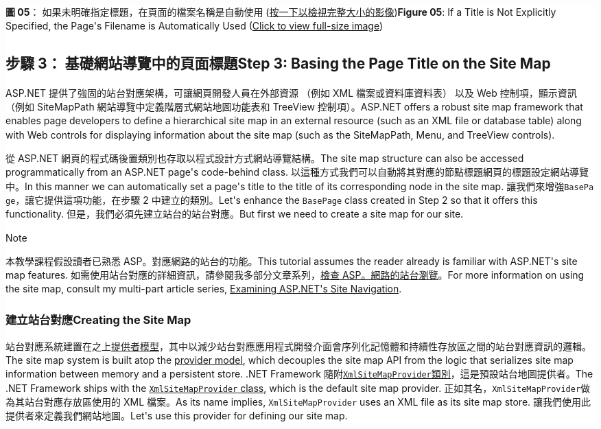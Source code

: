 <span data-ttu-id="db4a2-231">**圖 05**： 如果未明確指定標題，在頁面的檔案名稱是自動使用 ([按一下以檢視完整大小的影像](specifying-the-title-meta-tags-and-other-html-headers-in-the-master-page-cs/_static/image7.png))</span><span class="sxs-lookup"><span data-stu-id="db4a2-231">**Figure 05**: If a Title is Not Explicitly Specified, the Page's Filename is Automatically Used  ([Click to view full-size image](specifying-the-title-meta-tags-and-other-html-headers-in-the-master-page-cs/_static/image7.png))</span></span>


## <a name="step-3-basing-the-page-title-on-the-site-map"></a><span data-ttu-id="db4a2-232">步驟 3： 基礎網站導覽中的頁面標題</span><span class="sxs-lookup"><span data-stu-id="db4a2-232">Step 3: Basing the Page Title on the Site Map</span></span>

<span data-ttu-id="db4a2-233">ASP.NET 提供了強固的站台對應架構，可讓網頁開發人員在外部資源 （例如 XML 檔案或資料庫資料表） 以及 Web 控制項，顯示資訊 （例如 SiteMapPath 網站導覽中定義階層式網站地圖功能表和 TreeView 控制項）。</span><span class="sxs-lookup"><span data-stu-id="db4a2-233">ASP.NET offers a robust site map framework that enables page developers to define a hierarchical site map in an external resource (such as an XML file or database table) along with Web controls for displaying information about the site map (such as the SiteMapPath, Menu, and TreeView controls).</span></span>

<span data-ttu-id="db4a2-234">從 ASP.NET 網頁的程式碼後置類別也存取以程式設計方式網站導覽結構。</span><span class="sxs-lookup"><span data-stu-id="db4a2-234">The site map structure can also be accessed programmatically from an ASP.NET page's code-behind class.</span></span> <span data-ttu-id="db4a2-235">以這種方式我們可以自動將其對應的節點標題網頁的標題設定網站導覽中。</span><span class="sxs-lookup"><span data-stu-id="db4a2-235">In this manner we can automatically set a page's title to the title of its corresponding node in the site map.</span></span> <span data-ttu-id="db4a2-236">讓我們來增強`BasePage`，讓它提供這項功能，在步驟 2 中建立的類別。</span><span class="sxs-lookup"><span data-stu-id="db4a2-236">Let's enhance the `BasePage` class created in Step 2 so that it offers this functionality.</span></span> <span data-ttu-id="db4a2-237">但是，我們必須先建立站台的站台對應。</span><span class="sxs-lookup"><span data-stu-id="db4a2-237">But first we need to create a site map for our site.</span></span>

> [!NOTE]
> <span data-ttu-id="db4a2-238">本教學課程假設讀者已熟悉 ASP。對應網路的站台的功能。</span><span class="sxs-lookup"><span data-stu-id="db4a2-238">This tutorial assumes the reader already is familiar with ASP.NET's site map features.</span></span> <span data-ttu-id="db4a2-239">如需使用站台對應的詳細資訊，請參閱我多部分文章系列，[檢查 ASP。網路的站台瀏覽](http://aspnet.4guysfromrolla.com/articles/111605-1.aspx)。</span><span class="sxs-lookup"><span data-stu-id="db4a2-239">For more information on using the site map, consult my multi-part article series, [Examining ASP.NET's Site Navigation](http://aspnet.4guysfromrolla.com/articles/111605-1.aspx).</span></span>


### <a name="creating-the-site-map"></a><span data-ttu-id="db4a2-240">建立站台對應</span><span class="sxs-lookup"><span data-stu-id="db4a2-240">Creating the Site Map</span></span>

<span data-ttu-id="db4a2-241">站台對應系統建置在之上[提供者模型](http://aspnet.4guysfromrolla.com/articles/101905-1.aspx)，其中以減少站台對應應用程式開發介面會序列化記憶體和持續性存放區之間的站台對應資訊的邏輯。</span><span class="sxs-lookup"><span data-stu-id="db4a2-241">The site map system is built atop the [provider model](http://aspnet.4guysfromrolla.com/articles/101905-1.aspx), which decouples the site map API from the logic that serializes site map information between memory and a persistent store.</span></span> <span data-ttu-id="db4a2-242">.NET Framework 隨附[`XmlSiteMapProvider`類別](https://msdn.microsoft.com/library/system.web.xmlsitemapprovider.aspx)，這是預設站台地圖提供者。</span><span class="sxs-lookup"><span data-stu-id="db4a2-242">The .NET Framework ships with the [`XmlSiteMapProvider` class](https://msdn.microsoft.com/library/system.web.xmlsitemapprovider.aspx), which is the default site map provider.</span></span> <span data-ttu-id="db4a2-243">正如其名，`XmlSiteMapProvider`做為其站台對應存放區使用的 XML 檔案。</span><span class="sxs-lookup"><span data-stu-id="db4a2-243">As its name implies, `XmlSiteMapProvider` uses an XML file as its site map store.</span></span> <span data-ttu-id="db4a2-244">讓我們使用此提供者來定義我們網站地圖。</span><span class="sxs-lookup"><span data-stu-id="db4a2-244">Let's use this provider for defining our site map.</span></span>
